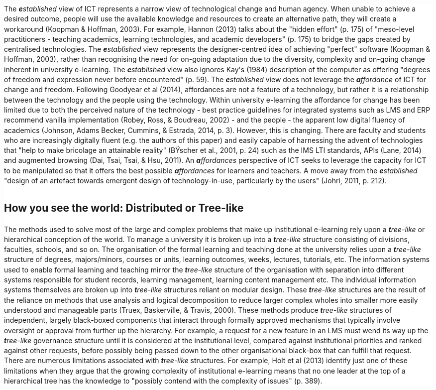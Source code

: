 The **_e_**_stablished_ view of ICT represents a narrow view of technological change and human agency. When unable to achieve a desired outcome, people will use the available knowledge and resources to create an alternative path, they will create a workaround (Koopman & Hoffman, 2003). For example, Hannon (2013) talks about the "hidden effort" (p. 175) of "meso-level practitioners - teaching academics, learning technologies, and academic developers" (p. 175) to bridge the gaps created by centralised technologies. The **_e_**_stablished_ view represents the designer-centred idea of achieving "perfect" software (Koopman & Hoffman, 2003), rather than recognising the need for on-going adaptation due to the diversity, complexity and on-going change inherent in university e-learning. The **_e_**_stablished_ view also ignores Kay's (1984) description of the computer as offering "degrees of freedom and expression never before encountered" (p. 59). The **_e_**_stablished_ view does not leverage the **_a_**_ffordance_ of ICT for change and freedom. Following Goodyear et al (2014), affordances are not a feature of a technology, but rather it is a relationship between the technology and the people using the technology. Within university e-learning the affordance for change has been limited due to both the perceived nature of the technology - best practice guidelines for integrated systems such as LMS and ERP recommend vanilla implementation (Robey, Ross, & Boudreau, 2002) - and the people - the apparent low digital fluency of academics (Johnson, Adams Becker, Cummins, & Estrada, 2014, p. 3). However, this is changing. There are faculty and students who are increasingly digitally fluent (e.g. the authors of this paper) and easily capable of harnessing the advent of technologies that "help to make bricolage an attainable reality" (BŸscher et al., 2001, p. 24) such as the IMS LTI standards, APIs (Lane, 2014) and augmented browsing (Dai, Tsai, Tsai, & Hsu, 2011). An **_a_**_ffordances_ perspective of ICT seeks to leverage the capacity for ICT to be manipulated so that it offers the best possible **_a_**_ffordances_ for learners and teachers. A move away from the **_e_**_stablished_ "design of an artefact towards emergent design of technology-in-use, particularly by the users" (Johri, 2011, p. 212).

## How you see the world: Distributed or Tree-like

The methods used to solve most of the large and complex problems that make up institutional e-learning rely upon a **_t_**_ree-like_ or hierarchical conception of the world. To manage a university it is broken up into a **_t_**_ree-like_ structure consisting of divisions, faculties, schools, and so on. The organisation of the formal learning and teaching done at the university relies upon a **_t_**_ree-like_ structure of degrees, majors/minors, courses or units, learning outcomes, weeks, lectures, tutorials, etc. The information systems used to enable formal learning and teaching mirror the **_t_**_ree-like_ structure of the organisation with separation into different systems responsible for student records, learning management, learning content management etc. The individual information systems themselves are broken up into **_t_**_ree-like_ structures reliant on modular design. These **_t_**_ree-like_ structures are the result of the reliance on methods that use analysis and logical decomposition to reduce larger complex wholes into smaller more easily understood and manageable parts (Truex, Baskerville, & Travis, 2000). These methods produce **_t_**_ree-like_ structures of independent, largely black-boxed components that interact through formally approved mechanisms that typically involve oversight or approval from further up the hierarchy. For example, a request for a new feature in an LMS must wend its way up the **_t_**_ree-like_ governance structure until it is considered at the institutional level, compared against institutional priorities and ranked against other requests, before possibly being passed down to the other organisational black-box that can fulfill that request. There are numerous limitations associated with **_t_**_ree-like_ structures. For example, Holt et al (2013) identify just one of these limitations when they argue that the growing complexity of institutional e-learning means that no one leader at the top of a hierarchical tree has the knowledge to "possibly contend with the complexity of issues" (p. 389).
